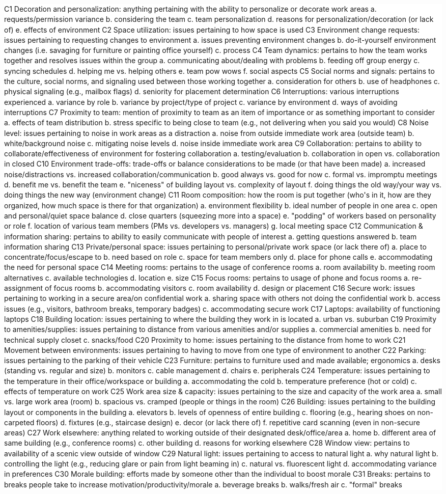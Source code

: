 C1 Decoration and personalization: anything pertaining with the ability to personalize or decorate work areas a. requests/permission variance b. considering the team c. team personalization d. reasons for personalization/decoration (or lack of) e. effects of environment C2 Space utilization: issues pertaining to how space is used C3 Environment change requests: issues pertaining to requesting changes to environment a. issues preventing environment changes b. do-it-yourself environment changes (i.e. savaging for furniture or painting office yourself) c. process C4 Team dynamics: pertains to how the team works together and resolves issues within the group a. communicating about/dealing with problems b. feeding off group energy c. syncing schedules d. helping me vs. helping others e. team pow wows f. social aspects C5 Social norms and signals: pertains to the culture, social norms, and signaling used between those working together a. consideration for others b. use of headphones c. physical signaling (e.g., mailbox flags) d. seniority for placement determination C6 Interruptions: various interruptions experienced a. variance by role b. variance by project/type of project c. variance by environment d. ways of avoiding interruptions C7 Proximity to team: mention of proximity to team as an item of importance or as something important to consider a. effects of team distribution b. stress specific to being close to team (e.g., not delivering when you said you would) C8 Noise level: issues pertaining to noise in work areas as a distraction a. noise from outside immediate work area (outside team) b. white/background noise c. mitigating noise levels d. noise inside immediate work area C9 Collaboration: pertains to ability to collaborate/effectiveness of environment for fostering collaboration a. testing/evaluation b. collaboration in open vs. collaboration in closed C10 Environment trade-offs: trade-offs or balance considerations to be made (or that have been made) a. increased noise/distractions vs. increased collaboration/communication b. good always vs. good for now c. formal vs. impromptu meetings d. benefit me vs. benefit the team e. "niceness" of building layout vs. complexity of layout f. doing things the old way/your way vs. doing things the new way (environment change) C11 Room composition: how the room is put together (who's in it, how are they organized, how much space is there for that organization) a. environment flexibility b. ideal number of people in one area c. open and personal/quiet space balance d. close quarters (squeezing more into a space) e. "podding" of workers based on personality or role f. location of various team members (PMs vs. developers vs. managers) g. local meeting space C12 Communication & information sharing: pertains to ability to easily communicate with people of interest a. getting questions answered b. team information sharing C13 Private/personal space: issues pertaining to personal/private work space (or lack there of) a. place to concentrate/focus/escape to b. need based on role c. space for team members only d. place for phone calls e. accommodating the need for personal space C14 Meeting rooms: pertains to the usage of conference rooms a. room availability b. meeting room alternatives c. available technologies d. location e. size C15 Focus rooms: pertains to usage of phone and focus rooms a. re-assignment of focus rooms b. accommodating visitors c. room availability d. design or placement C16 Secure work: issues pertaining to working in a secure area/on confidential work a. sharing space with others not doing the confidential work b. access issues (e.g., visitors, bathroom breaks, temporary badges) c. accommodating secure work C17 Laptops: availability of functioning laptops C18 Building location: issues pertaining to where the building they work in is located a. urban vs. suburban C19 Proximity to amenities/supplies: issues pertaining to distance from various amenities and/or supplies a. commercial amenities b. need for technical supply closet c. snacks/food C20 Proximity to home: issues pertaining to the distance from home to work C21 Movement between environments: issues pertaining to having to move from one type of environment to another C22 Parking: issues pertaining to the parking of their vehicle C23 Furniture: pertains to furniture used and made available; ergonomics a. desks (standing vs. regular and size) b. monitors c. cable management d. chairs e. peripherals C24 Temperature: issues pertaining to the temperature in their office/workspace or building a. accommodating the cold b. temperature preference (hot or cold) c. effects of temperature on work C25 Work area size & capacity: issues pertaining to the size and capacity of the work area a. small vs. large work area (room) b. spacious vs. cramped (people or things in the room) C26 Building: issues pertaining to the building layout or components in the building a. elevators b. levels of openness of entire building c. flooring (e.g., hearing shoes on non-carpeted floors) d. fixtures (e.g., staircase design) e. decor (or lack there of) f. repetitive card scanning (even in non-secure areas) C27 Work elsewhere: anything related to working outside of their designated desk/office/area a. home b. different area of same building (e.g., conference rooms) c. other building d. reasons for working elsewhere C28 Window view: pertains to availability of a scenic view outside of window C29 Natural light: issues pertaining to access to natural light a. why natural light b. controlling the light (e.g., reducing glare or pain from light beaming in) c. natural vs. fluorescent light d. accommodating variance in preferences C30 Morale building: efforts made by someone other than the individual to boost morale C31 Breaks: pertains to breaks people take to increase motivation/productivity/morale a. beverage breaks b. walks/fresh air c. "formal" breaks